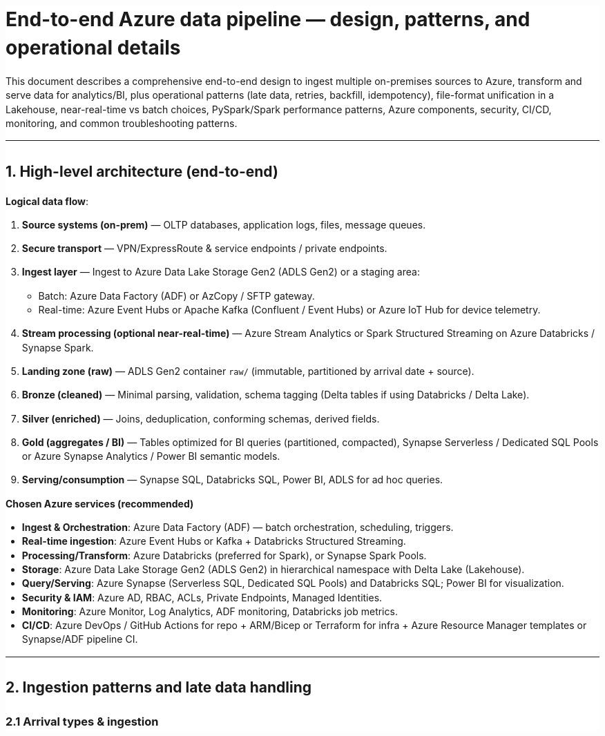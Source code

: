 # End-to-end Azure data pipeline — design, patterns, and operational details

This document describes a comprehensive end-to-end design to ingest multiple on-premises sources to Azure, transform and serve data for analytics/BI, plus operational patterns (late data, retries, backfill, idempotency), file-format unification in a Lakehouse, near-real-time vs batch choices, PySpark/Spark performance patterns, Azure components, security, CI/CD, monitoring, and common troubleshooting patterns.

---

## 1. High-level architecture (end-to-end)

**Logical data flow**:

1. **Source systems (on-prem)** — OLTP databases, application logs, files, message queues.
2. **Secure transport** — VPN/ExpressRoute & service endpoints / private endpoints.
3. **Ingest layer** — Ingest to Azure Data Lake Storage Gen2 (ADLS Gen2) or a staging area:

   * Batch: Azure Data Factory (ADF) or AzCopy / SFTP gateway.
   * Real-time: Azure Event Hubs or Apache Kafka (Confluent / Event Hubs) or Azure IoT Hub for device telemetry.
4. **Stream processing (optional near-real-time)** — Azure Stream Analytics or Spark Structured Streaming on Azure Databricks / Synapse Spark.
5. **Landing zone (raw)** — ADLS Gen2 container `raw/` (immutable, partitioned by arrival date + source).
6. **Bronze (cleaned)** — Minimal parsing, validation, schema tagging (Delta tables if using Databricks / Delta Lake).
7. **Silver (enriched)** — Joins, deduplication, conforming schemas, derived fields.
8. **Gold (aggregates / BI)** — Tables optimized for BI queries (partitioned, compacted), Synapse Serverless / Dedicated SQL Pools or Azure Synapse Analytics / Power BI semantic models.
9. **Serving/consumption** — Synapse SQL, Databricks SQL, Power BI, ADLS for ad hoc queries.

**Chosen Azure services (recommended)**

* **Ingest & Orchestration**: Azure Data Factory (ADF) — batch orchestration, scheduling, triggers.
* **Real-time ingestion**: Azure Event Hubs or Kafka + Databricks Structured Streaming.
* **Processing/Transform**: Azure Databricks (preferred for Spark), or Synapse Spark Pools.
* **Storage**: Azure Data Lake Storage Gen2 (ADLS Gen2) in hierarchical namespace with Delta Lake (Lakehouse).
* **Query/Serving**: Azure Synapse (Serverless SQL, Dedicated SQL Pools) and Databricks SQL; Power BI for visualization.
* **Security & IAM**: Azure AD, RBAC, ACLs, Private Endpoints, Managed Identities.
* **Monitoring**: Azure Monitor, Log Analytics, ADF monitoring, Databricks job metrics.
* **CI/CD**: Azure DevOps / GitHub Actions for repo + ARM/Bicep or Terraform for infra + Azure Resource Manager templates or Synapse/ADF pipeline CI.

---

## 2. Ingestion patterns and late data handling

### 2.1 Arrival types & ingestion
